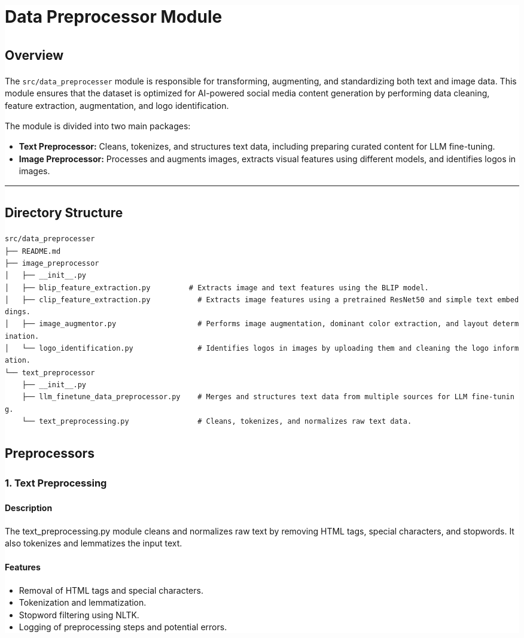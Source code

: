 # Data Preprocessor Module

## Overview

The `src/data_preprocesser` module is responsible for transforming, augmenting, and standardizing both text and image data. This module ensures that the dataset is optimized for AI-powered social media content generation by performing data cleaning, feature extraction, augmentation, and logo identification.

The module is divided into two main packages:
- **Text Preprocessor:** Cleans, tokenizes, and structures text data, including preparing curated content for LLM fine-tuning.
- **Image Preprocessor:** Processes and augments images, extracts visual features using different models, and identifies logos in images.

---

## Directory Structure

```plaintext
src/data_preprocesser
├── README.md
├── image_preprocessor
│   ├── __init__.py
│   ├── blip_feature_extraction.py         # Extracts image and text features using the BLIP model.
│   ├── clip_feature_extraction.py           # Extracts image features using a pretrained ResNet50 and simple text embeddings.
│   ├── image_augmentor.py                   # Performs image augmentation, dominant color extraction, and layout determination.
│   └── logo_identification.py               # Identifies logos in images by uploading them and cleaning the logo information.
└── text_preprocessor
    ├── __init__.py
    ├── llm_finetune_data_preprocessor.py    # Merges and structures text data from multiple sources for LLM fine-tuning.
    └── text_preprocessing.py                # Cleans, tokenizes, and normalizes raw text data.
```

## Preprocessors
### 1. Text Preprocessing
#### Description
The text_preprocessing.py module cleans and normalizes raw text by removing HTML tags, special characters, and stopwords. It also tokenizes and lemmatizes the input text.

#### Features
- Removal of HTML tags and special characters.
- Tokenization and lemmatization.
- Stopword filtering using NLTK.
- Logging of preprocessing steps and potential errors.
